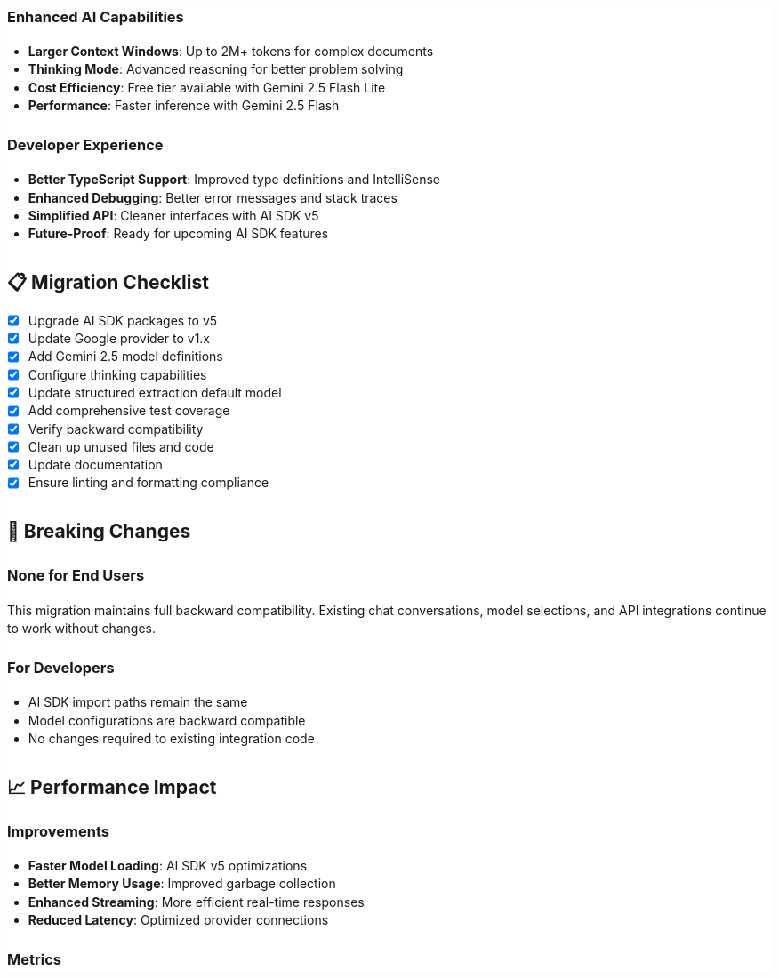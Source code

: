 ### Enhanced AI Capabilities

- **Larger Context Windows**: Up to 2M+ tokens for complex documents
- **Thinking Mode**: Advanced reasoning for better problem solving
- **Cost Efficiency**: Free tier available with Gemini 2.5 Flash Lite
- **Performance**: Faster inference with Gemini 2.5 Flash

### Developer Experience

- **Better TypeScript Support**: Improved type definitions and IntelliSense
- **Enhanced Debugging**: Better error messages and stack traces
- **Simplified API**: Cleaner interfaces with AI SDK v5
- **Future-Proof**: Ready for upcoming AI SDK features

## 📋 **Migration Checklist**

- [x] Upgrade AI SDK packages to v5
- [x] Update Google provider to v1.x
- [x] Add Gemini 2.5 model definitions
- [x] Configure thinking capabilities
- [x] Update structured extraction default model
- [x] Add comprehensive test coverage
- [x] Verify backward compatibility
- [x] Clean up unused files and code
- [x] Update documentation
- [x] Ensure linting and formatting compliance

## 🔄 **Breaking Changes**

### None for End Users

This migration maintains full backward compatibility. Existing chat conversations, model selections, and API integrations continue to work without changes.

### For Developers

- AI SDK import paths remain the same
- Model configurations are backward compatible
- No changes required to existing integration code

## 📈 **Performance Impact**

### Improvements

- **Faster Model Loading**: AI SDK v5 optimizations
- **Better Memory Usage**: Improved garbage collection
- **Enhanced Streaming**: More efficient real-time responses
- **Reduced Latency**: Optimized provider connections

### Metrics
